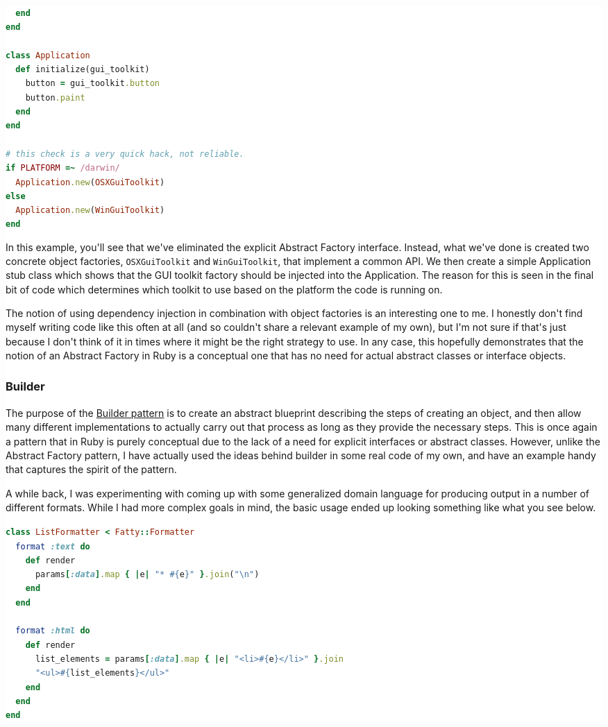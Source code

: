 ```ruby
  end
end

class Application
  def initialize(gui_toolkit)
    button = gui_toolkit.button
    button.paint
  end
end

# this check is a very quick hack, not reliable.
if PLATFORM =~ /darwin/
  Application.new(OSXGuiToolkit)
else
  Application.new(WinGuiToolkit)
end
```

In this example, you'll see that we've eliminated the explicit Abstract Factory interface. Instead, what we've done is created two concrete object factories, `OSXGuiToolkit` and `WinGuiToolkit`, that implement a common API. We then create a simple Application stub class which shows that the GUI toolkit factory should be injected into the Application. The reason for this is seen in the final bit of code which determines which toolkit to use based on the platform the code is running on.

The notion of using dependency injection in combination with object factories is an interesting one to me. I honestly don't find myself writing code like this often at all (and so couldn't share a relevant example of my own), but I'm not sure if that's just because I don't think of it in times where it might be the right strategy to use. In any case, this hopefully demonstrates that the notion of an Abstract Factory in Ruby is a conceptual one that has no need for actual abstract classes or interface objects.

### Builder

The purpose of the [Builder pattern](http://en.wikipedia.org/wiki/Builder_pattern) is to create an abstract blueprint describing the steps of creating an object, and then allow many different implementations to actually carry out that process as long as they provide the necessary steps. This is once again a pattern that in Ruby is purely conceptual due to the lack of a need for explicit interfaces or abstract classes. However, unlike the Abstract Factory pattern, I have actually used the ideas behind builder in some real code of my own, and have an example handy that captures the spirit of the pattern.

A while back, I was experimenting with coming up with some generalized domain language for producing output in a number of different formats. While I had more complex goals in mind, the basic usage ended up looking something like what you see below.

```ruby
class ListFormatter < Fatty::Formatter
  format :text do
    def render
      params[:data].map { |e| "* #{e}" }.join("\n")
    end
  end

  format :html do
    def render
      list_elements = params[:data].map { |e| "<li>#{e}</li>" }.join
      "<ul>#{list_elements}</ul>"
    end
  end
end
```
